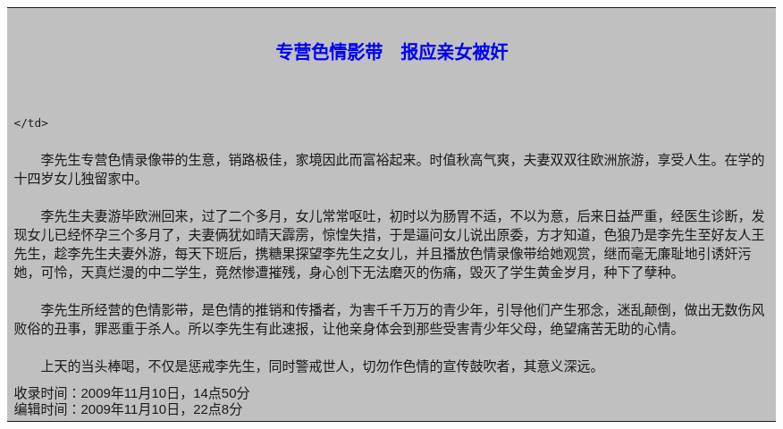 <html>

<head>
</head>

<body leftMargin="10" topMargin="10" rightMargin="10" bgcolor="#D0D0D0">

<table cellSpacing="7" cellPadding="7" width="100%" border="0" bgColor="#C8C8C8"
style="FONT-SIZE: 15px; line-height: 18px; font-family: Verdana, Arial">
<TBODY>
  <tr>
    <td width="100%" height="55" bgcolor="#C0C0C0"
    style="font-weight: bold; line-height: 55px; color: rgb(0,0,255); font-size: 15pt"><p
    align="center">专营色情影带　报应亲女被奸</td>
  </tr>
  <tr>
    <td bgcolor="#C0C0C0">
    
    
    </td>
  </tr>
  <tr>
    <td bgcolor="#C0C0C0" style="line-height: 21px;">　　李先生专营色情录像带的生意，销路极佳，家境因此而富裕起来。时值秋高气爽，夫妻双双往欧洲旅游，享受人生。在学的十四岁女儿独留家中。 <BR><BR>　　李先生夫妻游毕欧洲回来，过了二个多月，女儿常常呕吐，初时以为肠胃不适，不以为意，后来日益严重，经医生诊断，发现女儿已经怀孕三个多月了，夫妻俩犹如晴天霹雳，惊惶失措，于是逼问女儿说出原委，方才知道，色狼乃是李先生至好友人王先生，趁李先生夫妻外游，每天下班后，携糖果探望李先生之女儿，并且播放色情录像带给她观赏，继而毫无廉耻地引诱奸污她，可怜，天真烂漫的中二学生，竟然惨遭摧残，身心创下无法磨灭的伤痛，毁灭了学生黄金岁月，种下了孽种。 <BR><BR>　　李先生所经营的色情影带，是色情的推销和传播者，为害千千万万的青少年，引导他们产生邪念，迷乱颠倒，做出无数伤风败俗的丑事，罪恶重于杀人。所以李先生有此速报，让他亲身体会到那些受害青少年父母，绝望痛苦无助的心情。 <BR><BR>　　上天的当头棒喝，不仅是惩戒李先生，同时警戒世人，切勿作色情的宣传鼓吹者，其意义深远。</td>
  </tr>
  <tr>
    <td bgcolor="#C0C0C0" style="line-height: 21px;"></td>
  </tr>
  <tr>
    <td bgcolor="#C0C0C0">收录时间：2009年11月10日，14点50分<br>
    编辑时间：2009年11月10日，22点8分</td>
  </tr>
</TBODY>
</table>
</body>
</html>

